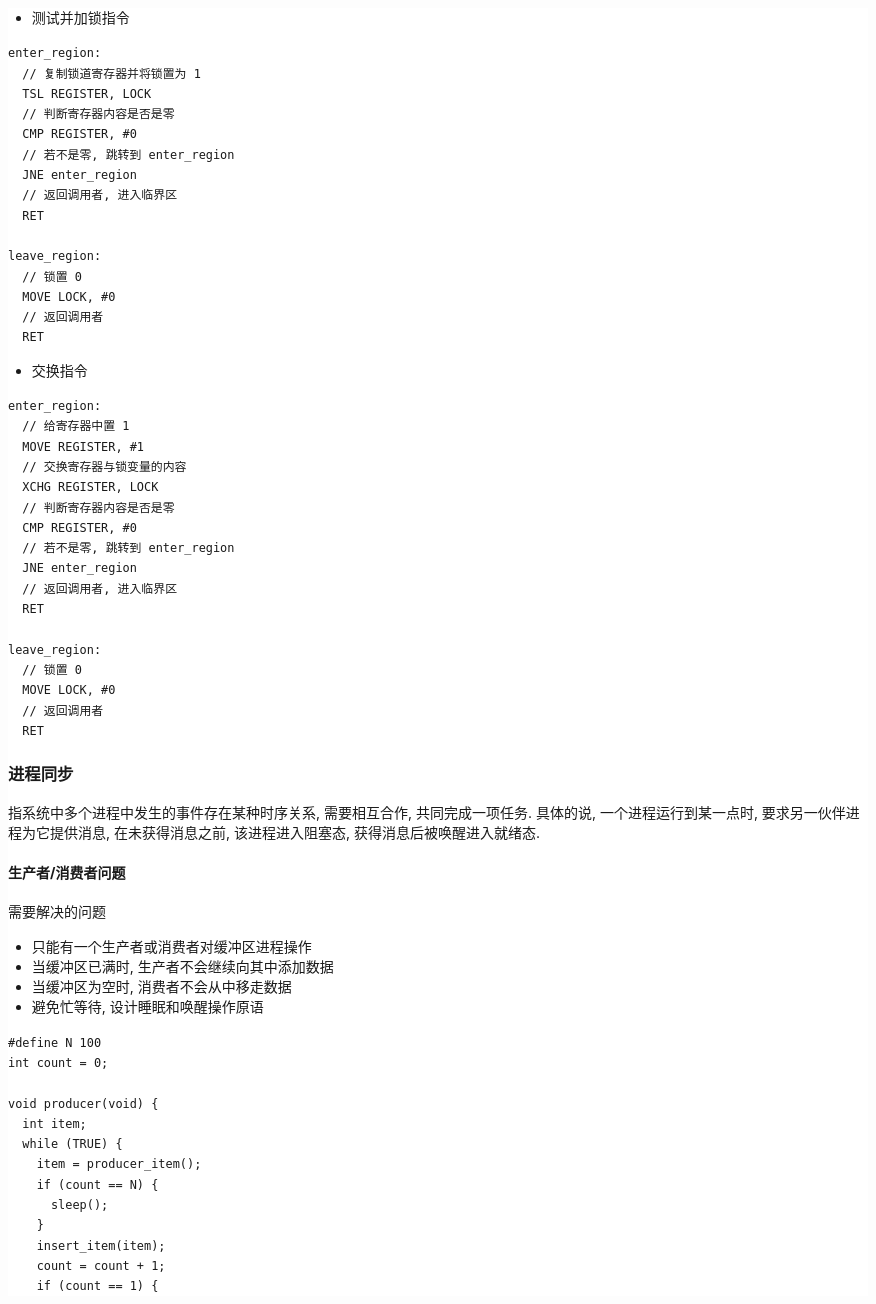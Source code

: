 ```
```
- 测试并加锁指令
```
enter_region:
  // 复制锁道寄存器并将锁置为 1
  TSL REGISTER, LOCK
  // 判断寄存器内容是否是零
  CMP REGISTER, #0
  // 若不是零, 跳转到 enter_region
  JNE enter_region
  // 返回调用者, 进入临界区
  RET

leave_region:
  // 锁置 0
  MOVE LOCK, #0
  // 返回调用者
  RET
```
- 交换指令
```
enter_region:
  // 给寄存器中置 1
  MOVE REGISTER, #1
  // 交换寄存器与锁变量的内容
  XCHG REGISTER, LOCK
  // 判断寄存器内容是否是零
  CMP REGISTER, #0
  // 若不是零, 跳转到 enter_region
  JNE enter_region
  // 返回调用者, 进入临界区
  RET

leave_region:
  // 锁置 0
  MOVE LOCK, #0
  // 返回调用者
  RET
```

### 进程同步
指系统中多个进程中发生的事件存在某种时序关系, 需要相互合作, 共同完成一项任务. 具体的说, 一个进程运行到某一点时, 要求另一伙伴进程为它提供消息, 在未获得消息之前, 该进程进入阻塞态, 获得消息后被唤醒进入就绪态.
#### 生产者/消费者问题
需要解决的问题
- 只能有一个生产者或消费者对缓冲区进程操作
- 当缓冲区已满时, 生产者不会继续向其中添加数据
- 当缓冲区为空时, 消费者不会从中移走数据
- 避免忙等待, 设计睡眠和唤醒操作原语
```
#define N 100
int count = 0;

void producer(void) {
  int item;
  while (TRUE) {
    item = producer_item();
    if (count == N) {
      sleep();
    }
    insert_item(item);
    count = count + 1;
    if (count == 1) {
```